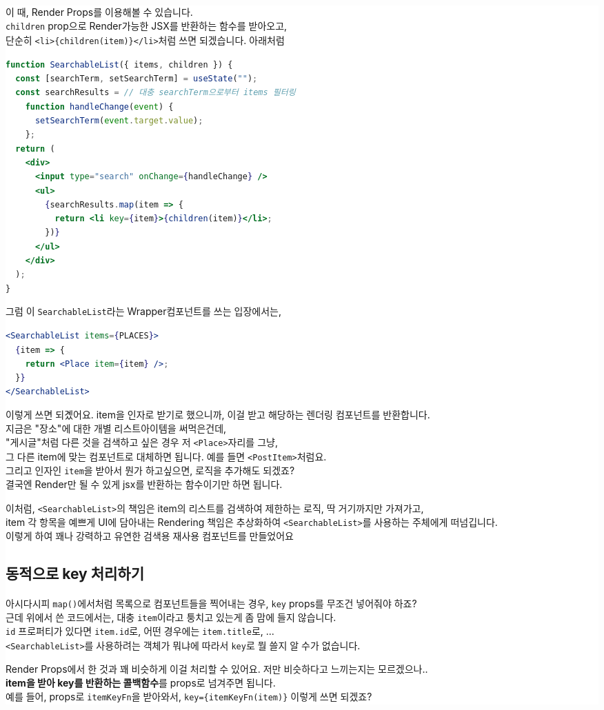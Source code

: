 이 때, Render Props를 이용해볼 수 있습니다.  
`children` prop으로 Render가능한 JSX를 반환하는 함수를 받아오고,  
단순히 `<li>{children(item)}</li>`처럼 쓰면 되겠습니다. 아래처럼

```jsx
function SearchableList({ items, children }) {
  const [searchTerm, setSearchTerm] = useState("");
  const searchResults = // 대충 searchTerm으로부터 items 필터링
    function handleChange(event) {
      setSearchTerm(event.target.value);
    };
  return (
    <div>
      <input type="search" onChange={handleChange} />
      <ul>
        {searchResults.map(item => {
          return <li key={item}>{children(item)}</li>;
        })}
      </ul>
    </div>
  );
}
```

그럼 이 `SearchableList`라는 Wrapper컴포넌트를 쓰는 입장에서는,

```jsx
<SearchableList items={PLACES}>
  {item => {
    return <Place item={item} />;
  }}
</SearchableList>
```

이렇게 쓰면 되곘어요. item을 인자로 받기로 했으니까, 이걸 받고 해당하는 렌더링 컴포넌트를 반환합니다.  
지금은 "장소"에 대한 개별 리스트아이템을 써먹은건데,  
"게시글"처럼 다른 것을 검색하고 싶은 경우 저 `<Place>`자리를 그냥,  
그 다른 item에 맞는 컴포넌트로 대체하면 됩니다. 예를 들면 `<PostItem>`처럼요.  
그리고 인자인 `item`을 받아서 뭔가 하고싶으면, 로직을 추가해도 되겠죠?  
결국엔 Render만 될 수 있게 jsx를 반환하는 함수이기만 하면 됩니다.

이처럼, `<SearchableList>`의 책임은 item의 리스트를 검색하여 제한하는 로직, 딱 거기까지만 가져가고,  
item 각 항목을 예쁘게 UI에 담아내는 Rendering 책임은 추상화하여 `<SearchableList>`를 사용하는 주체에게 떠넘깁니다.  
이렇게 하여 꽤나 강력하고 유연한 검색용 재사용 컴포넌트를 만들었어요

## 동적으로 key 처리하기

아시다시피 `map()`에서처럼 목록으로 컴포넌트들을 찍어내는 경우, `key` props를 무조건 넣어줘야 하죠?  
근데 위에서 쓴 코드에서는, 대충 `item`이라고 퉁치고 있는게 좀 맘에 들지 않습니다.  
`id` 프로퍼티가 있다면 `item.id`로, 어떤 경우에는 `item.title`로, ...  
`<SearchableList>`를 사용하려는 객체가 뭐냐에 따라서 `key`로 뭘 쓸지 알 수가 없습니다.

Render Props에서 한 것과 꽤 비슷하게 이걸 처리할 수 있어요. 저만 비슷하다고 느끼는지는 모르겠으나..  
**item을 받아 key를 반환하는 콜백함수**를 props로 넘겨주면 됩니다.  
예를 들어, props로 `itemKeyFn`을 받아와서, `key={itemKeyFn(item)}` 이렇게 쓰면 되겠죠?
